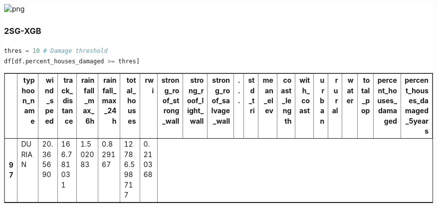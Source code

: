 

![png](04.0_models_trained_with_phl_data_files/04.0_models_trained_with_phl_data_22_0.png)



### 2SG-XGB


```python
thres = 10 # Damage threshold
df[df.percent_houses_damaged >= thres]
```




<div>
<style scoped>
    .dataframe tbody tr th:only-of-type {
        vertical-align: middle;
    }

    .dataframe tbody tr th {
        vertical-align: top;
    }

    .dataframe thead th {
        text-align: right;
    }
</style>
<table border="1" class="dataframe">
  <thead>
    <tr style="text-align: right;">
      <th></th>
      <th>typhoon_name</th>
      <th>wind_speed</th>
      <th>track_distance</th>
      <th>rainfall_max_6h</th>
      <th>rainfall_max_24h</th>
      <th>total_houses</th>
      <th>rwi</th>
      <th>strong_roof_strong_wall</th>
      <th>strong_roof_light_wall</th>
      <th>strong_roof_salvage_wall</th>
      <th>...</th>
      <th>std_tri</th>
      <th>mean_elev</th>
      <th>coast_length</th>
      <th>with_coast</th>
      <th>urban</th>
      <th>rural</th>
      <th>water</th>
      <th>total_pop</th>
      <th>percent_houses_damaged</th>
      <th>percent_houses_damaged_5years</th>
    </tr>
  </thead>
  <tbody>
    <tr>
      <th>97</th>
      <td>DURIAN</td>
      <td>20.365690</td>
      <td>166.781031</td>
      <td>1.502083</td>
      <td>0.829167</td>
      <td>12786.598717</td>
      <td>0.210368</td>